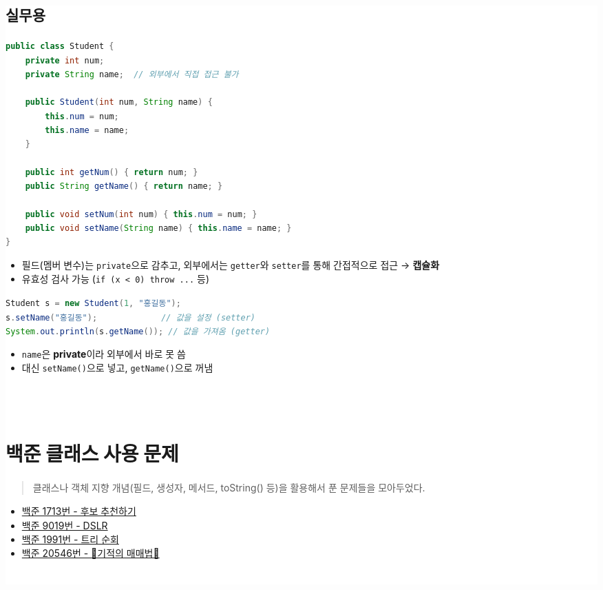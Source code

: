 ## 실무용

```java
public class Student {
    private int num;
    private String name;  // 외부에서 직접 접근 불가

    public Student(int num, String name) {
        this.num = num;
        this.name = name;
    }

    public int getNum() { return num; }
    public String getName() { return name; }

    public void setNum(int num) { this.num = num; }
    public void setName(String name) { this.name = name; }
}
```

- 필드(멤버 변수)는 `private`으로 감추고,
  외부에서는 `getter`와 `setter`를 통해 간접적으로 접근 → **캡슐화**
- 유효성 검사 가능 (`if (x < 0) throw ...` 등)

```java
Student s = new Student(1, "홍길동");
s.setName("홍길동");             // 값을 설정 (setter)
System.out.println(s.getName()); // 값을 가져옴 (getter)
```

- `name`은 **private**이라 외부에서 바로 못 씀
- 대신 `setName()`으로 넣고, `getName()`으로 꺼냄

<br><br>

# 백준 클래스 사용 문제

> 클래스나 객체 지향 개념(필드, 생성자, 메서드, toString() 등)을 활용해서 푼 문제들을 모아두었다.

- [백준 1713번 - 후보 추천하기](https://mynamesieun.github.io/algorithm/JAVA-%EB%B0%B1%EC%A4%80-1713%EB%B2%88-%ED%9B%84%EB%B3%B4-%EC%B6%94%EC%B2%9C%ED%95%98%EA%B8%B0/)
- [백준 9019번 - DSLR](https://mynamesieun.github.io/algorithm/JAVA-%EB%B0%B1%EC%A4%80-9019%EB%B2%88-DSLR/)
- [백준 1991번 - 트리 순회](https://mynamesieun.github.io/algorithm/JAVA-%EB%B0%B1%EC%A4%80-1991%EB%B2%88-%ED%8A%B8%EB%A6%AC-%EC%88%9C%ED%9A%8C/)
- [백준 20546번 - 🐜기적의 매매법🐜](https://mynamesieun.github.io/algorithm/JAVA-%EB%B0%B1%EC%A4%80-20546%EB%B2%88-%EA%B8%B0%EC%A0%81%EC%9D%98-%EB%A7%A4%EB%A7%A4%EB%B2%95/)

<br>
